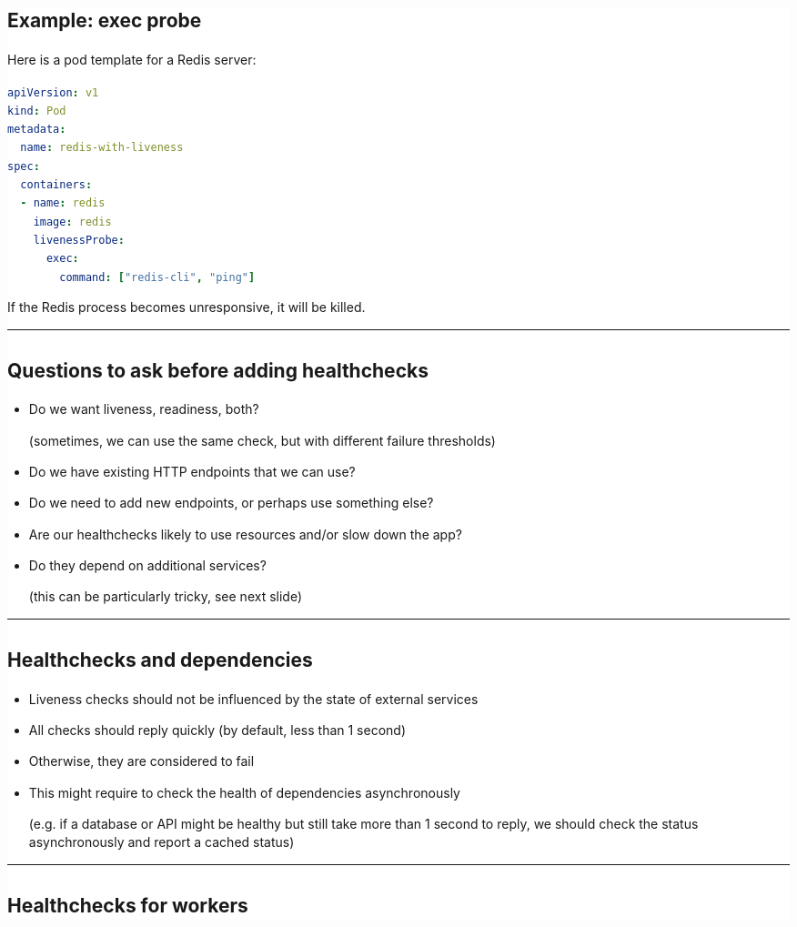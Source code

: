 ## Example: exec probe

Here is a pod template for a Redis server:

```yaml
apiVersion: v1
kind: Pod
metadata:
  name: redis-with-liveness
spec:
  containers:
  - name: redis
    image: redis
    livenessProbe:
      exec:
        command: ["redis-cli", "ping"]
```

If the Redis process becomes unresponsive, it will be killed.

---

## Questions to ask before adding healthchecks

- Do we want liveness, readiness, both?

  (sometimes, we can use the same check, but with different failure thresholds)

- Do we have existing HTTP endpoints that we can use?

- Do we need to add new endpoints, or perhaps use something else?

- Are our healthchecks likely to use resources and/or slow down the app?

- Do they depend on additional services?

  (this can be particularly tricky, see next slide)

---

## Healthchecks and dependencies

- Liveness checks should not be influenced by the state of external services

- All checks should reply quickly (by default, less than 1 second)

- Otherwise, they are considered to fail

- This might require to check the health of dependencies asynchronously

  (e.g. if a database or API might be healthy but still take more than
  1 second to reply, we should check the status asynchronously and report
  a cached status)

---

## Healthchecks for workers
